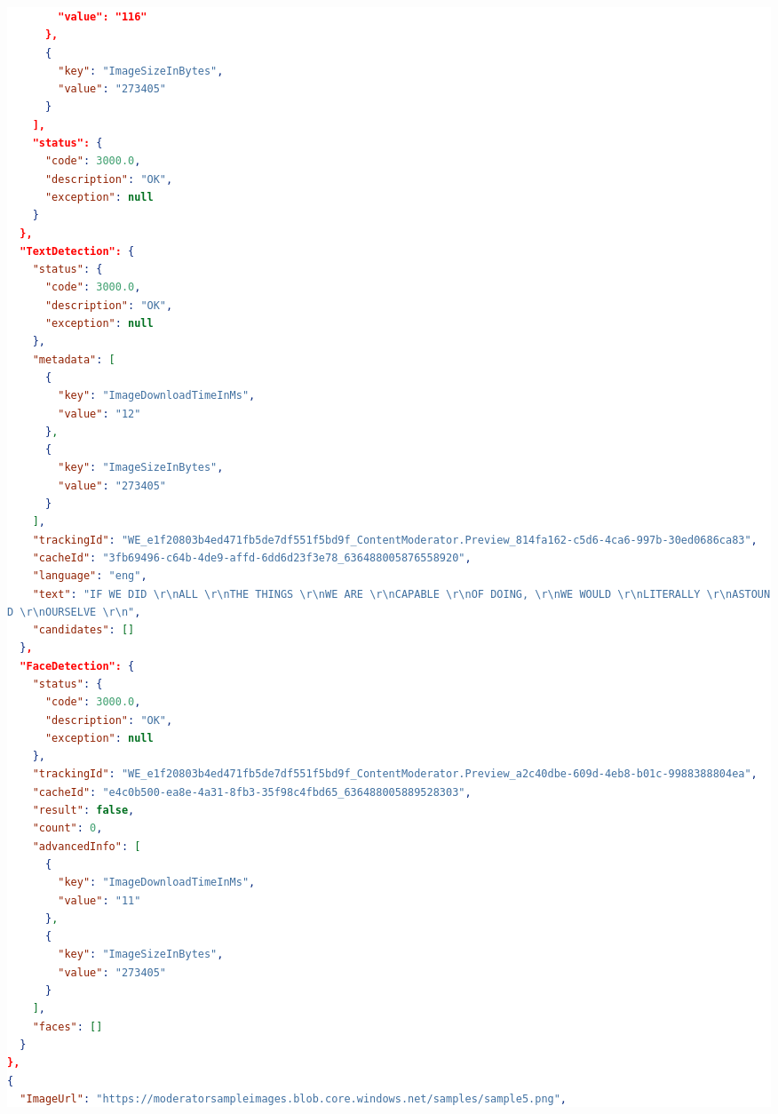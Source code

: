 ```json
        "value": "116"
      },
      {
        "key": "ImageSizeInBytes",
        "value": "273405"
      }
    ],
    "status": {
      "code": 3000.0,
      "description": "OK",
      "exception": null
    }
  },
  "TextDetection": {
    "status": {
      "code": 3000.0,
      "description": "OK",
      "exception": null
    },
    "metadata": [
      {
        "key": "ImageDownloadTimeInMs",
        "value": "12"
      },
      {
        "key": "ImageSizeInBytes",
        "value": "273405"
      }
    ],
    "trackingId": "WE_e1f20803b4ed471fb5de7df551f5bd9f_ContentModerator.Preview_814fa162-c5d6-4ca6-997b-30ed0686ca83",
    "cacheId": "3fb69496-c64b-4de9-affd-6dd6d23f3e78_636488005876558920",
    "language": "eng",
    "text": "IF WE DID \r\nALL \r\nTHE THINGS \r\nWE ARE \r\nCAPABLE \r\nOF DOING, \r\nWE WOULD \r\nLITERALLY \r\nASTOUND \r\nOURSELVE \r\n",
    "candidates": []
  },
  "FaceDetection": {
    "status": {
      "code": 3000.0,
      "description": "OK",
      "exception": null
    },
    "trackingId": "WE_e1f20803b4ed471fb5de7df551f5bd9f_ContentModerator.Preview_a2c40dbe-609d-4eb8-b01c-9988388804ea",
    "cacheId": "e4c0b500-ea8e-4a31-8fb3-35f98c4fbd65_636488005889528303",
    "result": false,
    "count": 0,
    "advancedInfo": [
      {
        "key": "ImageDownloadTimeInMs",
        "value": "11"
      },
      {
        "key": "ImageSizeInBytes",
        "value": "273405"
      }
    ],
    "faces": []
  }
},
{
  "ImageUrl": "https://moderatorsampleimages.blob.core.windows.net/samples/sample5.png",
```